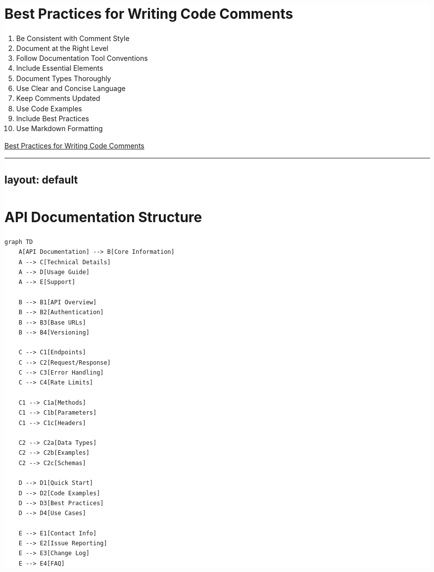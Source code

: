 # Best Practices for Writing Code Comments
1. Be Consistent with Comment Style
2. Document at the Right Level
3. Follow Documentation Tool Conventions
4. Include Essential Elements
5. Document Types Thoroughly
6. Use Clear and Concise Language
7. Keep Comments Updated
8. Use Code Examples
9. Include Best Practices
10. Use Markdown Formatting

<a href="./write-comment-practical.html"> Best Practices for Writing Code Comments</a>

---
layout: default
---

# API Documentation Structure

```mermaid
graph TD
    A[API Documentation] --> B[Core Information]
    A --> C[Technical Details]
    A --> D[Usage Guide]
    A --> E[Support]

    B --> B1[API Overview]
    B --> B2[Authentication]
    B --> B3[Base URLs]
    B --> B4[Versioning]

    C --> C1[Endpoints]
    C --> C2[Request/Response]
    C --> C3[Error Handling]
    C --> C4[Rate Limits]

    C1 --> C1a[Methods]
    C1 --> C1b[Parameters]
    C1 --> C1c[Headers]

    C2 --> C2a[Data Types]
    C2 --> C2b[Examples]
    C2 --> C2c[Schemas]

    D --> D1[Quick Start]
    D --> D2[Code Examples]
    D --> D3[Best Practices]
    D --> D4[Use Cases]

    E --> E1[Contact Info]
    E --> E2[Issue Reporting]
    E --> E3[Change Log]
    E --> E4[FAQ]
```
